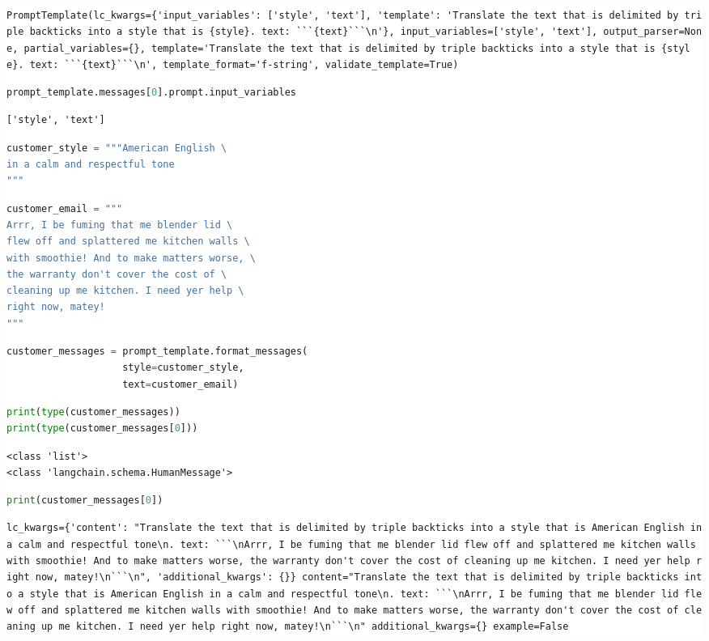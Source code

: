     PromptTemplate(lc_kwargs={'input_variables': ['style', 'text'], 'template': 'Translate the text that is delimited by triple backticks into a style that is {style}. text: ```{text}```\n'}, input_variables=['style', 'text'], output_parser=None, partial_variables={}, template='Translate the text that is delimited by triple backticks into a style that is {style}. text: ```{text}```\n', template_format='f-string', validate_template=True)




```python
prompt_template.messages[0].prompt.input_variables
```




    ['style', 'text']




```python
customer_style = """American English \
in a calm and respectful tone
"""
```


```python
customer_email = """
Arrr, I be fuming that me blender lid \
flew off and splattered me kitchen walls \
with smoothie! And to make matters worse, \
the warranty don't cover the cost of \
cleaning up me kitchen. I need yer help \
right now, matey!
"""
```


```python
customer_messages = prompt_template.format_messages(
                    style=customer_style,
                    text=customer_email)
```


```python
print(type(customer_messages))
print(type(customer_messages[0]))
```

    <class 'list'>
    <class 'langchain.schema.HumanMessage'>
    


```python
print(customer_messages[0])
```

    lc_kwargs={'content': "Translate the text that is delimited by triple backticks into a style that is American English in a calm and respectful tone\n. text: ```\nArrr, I be fuming that me blender lid flew off and splattered me kitchen walls with smoothie! And to make matters worse, the warranty don't cover the cost of cleaning up me kitchen. I need yer help right now, matey!\n```\n", 'additional_kwargs': {}} content="Translate the text that is delimited by triple backticks into a style that is American English in a calm and respectful tone\n. text: ```\nArrr, I be fuming that me blender lid flew off and splattered me kitchen walls with smoothie! And to make matters worse, the warranty don't cover the cost of cleaning up me kitchen. I need yer help right now, matey!\n```\n" additional_kwargs={} example=False
    
